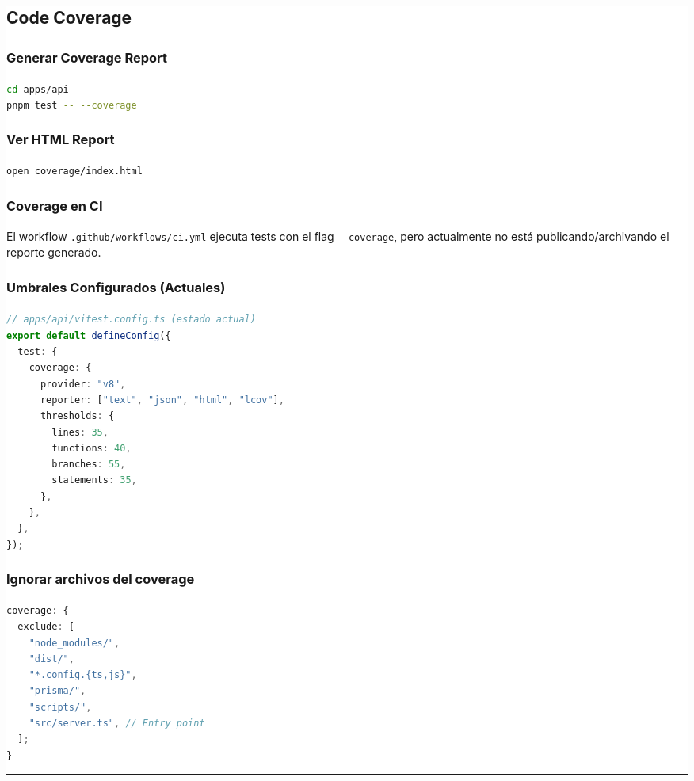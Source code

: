 ## Code Coverage

### Generar Coverage Report

```bash
cd apps/api
pnpm test -- --coverage
```

### Ver HTML Report

```bash
open coverage/index.html
```

### Coverage en CI

El workflow `.github/workflows/ci.yml` ejecuta tests con el flag `--coverage`, pero actualmente no está publicando/archivando el reporte generado.

### Umbrales Configurados (Actuales)

```typescript
// apps/api/vitest.config.ts (estado actual)
export default defineConfig({
  test: {
    coverage: {
      provider: "v8",
      reporter: ["text", "json", "html", "lcov"],
      thresholds: {
        lines: 35,
        functions: 40,
        branches: 55,
        statements: 35,
      },
    },
  },
});
```

### Ignorar archivos del coverage

```typescript
coverage: {
  exclude: [
    "node_modules/",
    "dist/",
    "*.config.{ts,js}",
    "prisma/",
    "scripts/",
    "src/server.ts", // Entry point
  ];
}
```

---